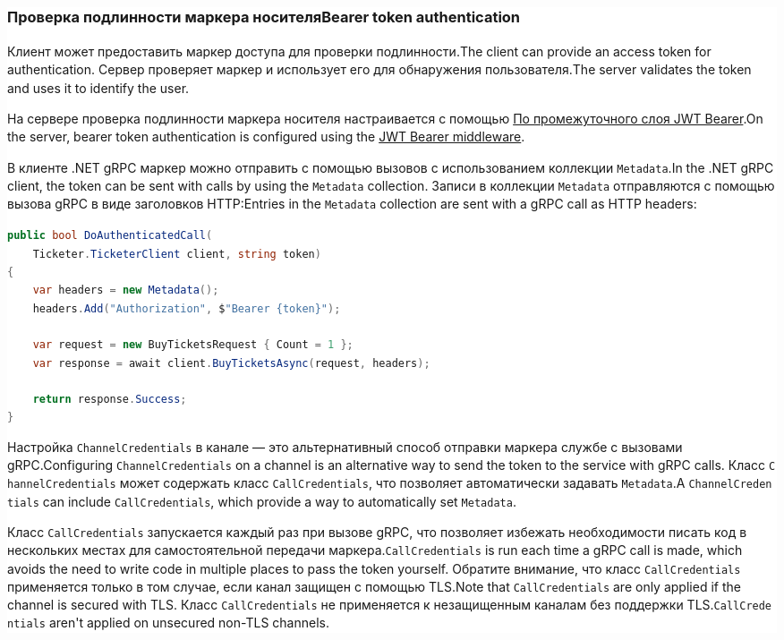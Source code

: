### <a name="bearer-token-authentication"></a><span data-ttu-id="db93d-115">Проверка подлинности маркера носителя</span><span class="sxs-lookup"><span data-stu-id="db93d-115">Bearer token authentication</span></span>

<span data-ttu-id="db93d-116">Клиент может предоставить маркер доступа для проверки подлинности.</span><span class="sxs-lookup"><span data-stu-id="db93d-116">The client can provide an access token for authentication.</span></span> <span data-ttu-id="db93d-117">Сервер проверяет маркер и использует его для обнаружения пользователя.</span><span class="sxs-lookup"><span data-stu-id="db93d-117">The server validates the token and uses it to identify the user.</span></span>

<span data-ttu-id="db93d-118">На сервере проверка подлинности маркера носителя настраивается с помощью [По промежуточного слоя JWT Bearer](/dotnet/api/microsoft.extensions.dependencyinjection.jwtbearerextensions.addjwtbearer).</span><span class="sxs-lookup"><span data-stu-id="db93d-118">On the server, bearer token authentication is configured using the [JWT Bearer middleware](/dotnet/api/microsoft.extensions.dependencyinjection.jwtbearerextensions.addjwtbearer).</span></span>

<span data-ttu-id="db93d-119">В клиенте .NET gRPC маркер можно отправить с помощью вызовов с использованием коллекции `Metadata`.</span><span class="sxs-lookup"><span data-stu-id="db93d-119">In the .NET gRPC client, the token can be sent with calls by using the `Metadata` collection.</span></span> <span data-ttu-id="db93d-120">Записи в коллекции `Metadata` отправляются с помощью вызова gRPC в виде заголовков HTTP:</span><span class="sxs-lookup"><span data-stu-id="db93d-120">Entries in the `Metadata` collection are sent with a gRPC call as HTTP headers:</span></span>

```csharp
public bool DoAuthenticatedCall(
    Ticketer.TicketerClient client, string token)
{
    var headers = new Metadata();
    headers.Add("Authorization", $"Bearer {token}");

    var request = new BuyTicketsRequest { Count = 1 };
    var response = await client.BuyTicketsAsync(request, headers);

    return response.Success;
}
```

<span data-ttu-id="db93d-121">Настройка `ChannelCredentials` в канале — это альтернативный способ отправки маркера службе с вызовами gRPC.</span><span class="sxs-lookup"><span data-stu-id="db93d-121">Configuring `ChannelCredentials` on a channel is an alternative way to send the token to the service with gRPC calls.</span></span> <span data-ttu-id="db93d-122">Класс `ChannelCredentials` может содержать класс `CallCredentials`, что позволяет автоматически задавать `Metadata`.</span><span class="sxs-lookup"><span data-stu-id="db93d-122">A `ChannelCredentials` can include `CallCredentials`, which provide a way to automatically set `Metadata`.</span></span>

<span data-ttu-id="db93d-123">Класс `CallCredentials` запускается каждый раз при вызове gRPC, что позволяет избежать необходимости писать код в нескольких местах для самостоятельной передачи маркера.</span><span class="sxs-lookup"><span data-stu-id="db93d-123">`CallCredentials` is run each time a gRPC call is made, which avoids the need to write code in multiple places to pass the token yourself.</span></span> <span data-ttu-id="db93d-124">Обратите внимание, что класс `CallCredentials` применяется только в том случае, если канал защищен с помощью TLS.</span><span class="sxs-lookup"><span data-stu-id="db93d-124">Note that `CallCredentials` are only applied if the channel is secured with TLS.</span></span> <span data-ttu-id="db93d-125">Класс `CallCredentials` не применяется к незащищенным каналам без поддержки TLS.</span><span class="sxs-lookup"><span data-stu-id="db93d-125">`CallCredentials` aren't applied on unsecured non-TLS channels.</span></span>
